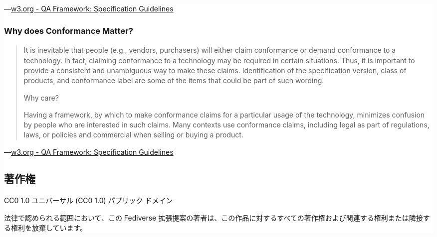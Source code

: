 &horbar;[w3.org - QA Framework: Specification Guidelines](https://www.w3.org/TR/qaframe-spec/#specify-conformance)

### Why does Conformance Matter?

> It is inevitable that people (e.g., vendors, purchasers) will either claim conformance or demand conformance to a technology. In fact, claiming conformance to a technology may be required in certain situations. Thus, it is important to provide a consistent and unambiguous way to make these claims. Identification of the specification version, class of products, and conformance label are some of the items that could be part of such wording.
>
> Why care?
>
> Having a framework, by which to make conformance claims for a particular usage of the technology, minimizes confusion by people who are interested in such claims. Many contexts use conformance claims, including legal as part of regulations, laws, or policies and commercial when selling or buying a product.

&horbar;[w3.org - QA Framework: Specification Guidelines](https://www.w3.org/TR/qaframe-spec/#specify-conformance)

## 著作権
CC0 1.0 ユニバーサル (CC0 1.0) パブリック ドメイン

法律で認められる範囲において、この Fediverse 拡張提案の著者は、この作品に対するすべての著作権および関連する権利または隣接する権利を放棄しています。

[FEP]: https://codeberg.org/fediverse/fep/src/branch/main/fep/a4ed/fep-a4ed.md#fep-a4ed-the-fediverse-enhancement-proposal-process
[ActivityPub]: https://www.w3.org/TR/activitypub/]
